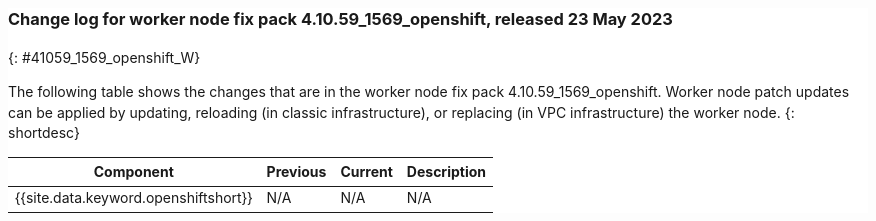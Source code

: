 
### Change log for worker node fix pack 4.10.59_1569_openshift, released 23 May 2023
{: #41059_1569_openshift_W}

The following table shows the changes that are in the worker node fix pack 4.10.59_1569_openshift. Worker node patch updates can be applied by updating, reloading (in classic infrastructure), or replacing (in VPC infrastructure) the worker node.
{: shortdesc}

| Component | Previous | Current | Description |
| --- | --- | --- | --- |
| {{site.data.keyword.openshiftshort}} | N/A |N/A|N/A|